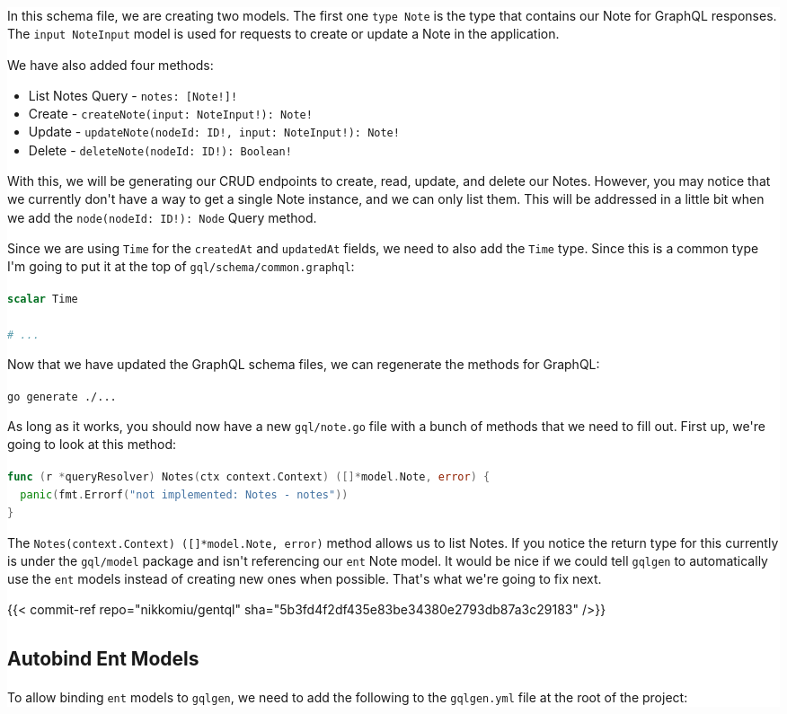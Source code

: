 In this schema file, we are creating two models. The first one `type Note` is the type that contains our Note for
GraphQL responses. The `input NoteInput` model is used for requests to create or update a Note in the application.

We have also added four methods:

- List Notes Query - `notes: [Note!]!`
- Create - `createNote(input: NoteInput!): Note!`
- Update - `updateNote(nodeId: ID!, input: NoteInput!): Note!`
- Delete - `deleteNote(nodeId: ID!): Boolean!`

With this, we will be generating our CRUD endpoints to create, read, update, and delete our Notes. However, you may
notice that we currently don't have a way to get a single Note instance, and we can only list them. This will be
addressed in a little bit when we add the `node(nodeId: ID!): Node` Query method.

Since we are using `Time` for the `createdAt` and `updatedAt` fields, we need to also add the `Time` type. Since this is
a common type I'm going to put it at the top of `gql/schema/common.graphql`:

```graphql {file="gql/schema/common.graphql"}
scalar Time

# ...
```

Now that we have updated the GraphQL schema files, we can regenerate the methods for GraphQL:

```bash
go generate ./...
```

As long as it works, you should now have a new `gql/note.go` file with a bunch of methods that we need to fill
out. First up, we're going to look at this method:

```go {file="gql/note.go"}
func (r *queryResolver) Notes(ctx context.Context) ([]*model.Note, error) {
  panic(fmt.Errorf("not implemented: Notes - notes"))
}
```

The `Notes(context.Context) ([]*model.Note, error)` method allows us to list Notes. If you notice the return type for
this currently is under the `gql/model` package and isn't referencing our `ent` Note model. It would be nice if we could
tell `gqlgen` to automatically use the `ent` models instead of creating new ones when possible. That's what we're going
to fix next.

{{< commit-ref repo="nikkomiu/gentql" sha="5b3fd4f2df435e83be34380e2793db87a3c29183" />}}

## Autobind Ent Models

To allow binding `ent` models to `gqlgen`, we need to add the following to the `gqlgen.yml` file at the root of the
project:

